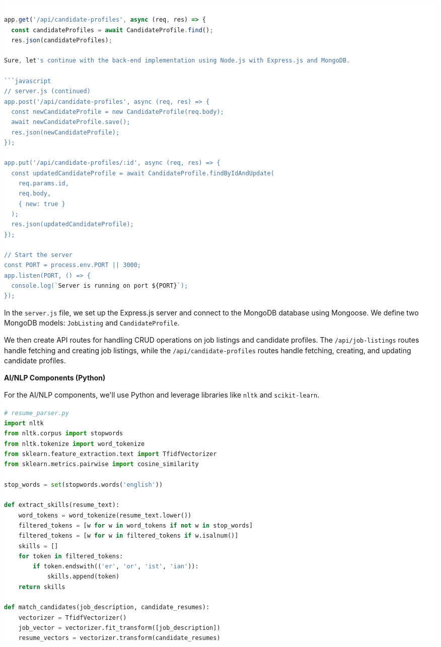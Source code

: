 ```javascript

app.get('/api/candidate-profiles', async (req, res) => {
  const candidateProfiles = await CandidateProfile.find();
  res.json(candidateProfiles);

Sure, let's continue with the back-end implementation using Node.js with Express.js and MongoDB.

```javascript
// server.js (continued)
app.post('/api/candidate-profiles', async (req, res) => {
  const newCandidateProfile = new CandidateProfile(req.body);
  await newCandidateProfile.save();
  res.json(newCandidateProfile);
});

app.put('/api/candidate-profiles/:id', async (req, res) => {
  const updatedCandidateProfile = await CandidateProfile.findByIdAndUpdate(
    req.params.id,
    req.body,
    { new: true }
  );
  res.json(updatedCandidateProfile);
});

// Start the server
const PORT = process.env.PORT || 3000;
app.listen(PORT, () => {
  console.log(`Server is running on port ${PORT}`);
});
```

In the `server.js` file, we set up the Express.js server and connect to the MongoDB database using Mongoose. We define two MongoDB models: `JobListing` and `CandidateProfile`.

We then create API routes for handling CRUD operations on job listings and candidate profiles. The `/api/job-listings` routes handle fetching and creating job listings, while the `/api/candidate-profiles` routes handle fetching, creating, and updating candidate profiles.

**AI/NLP Components (Python)**

For the AI/NLP components, we'll use Python and leverage libraries like `nltk` and `scikit-learn`.

```python
# resume_parser.py
import nltk
from nltk.corpus import stopwords
from nltk.tokenize import word_tokenize
from sklearn.feature_extraction.text import TfidfVectorizer
from sklearn.metrics.pairwise import cosine_similarity

stop_words = set(stopwords.words('english'))

def extract_skills(resume_text):
    word_tokens = word_tokenize(resume_text.lower())
    filtered_tokens = [w for w in word_tokens if not w in stop_words]
    filtered_tokens = [w for w in filtered_tokens if w.isalnum()]
    skills = []
    for token in filtered_tokens:
        if token.endswith(('er', 'or', 'ist', 'ian')):
            skills.append(token)
    return skills

def match_candidates(job_description, candidate_resumes):
    vectorizer = TfidfVectorizer()
    job_vector = vectorizer.fit_transform([job_description])
    resume_vectors = vectorizer.transform(candidate_resumes)
```